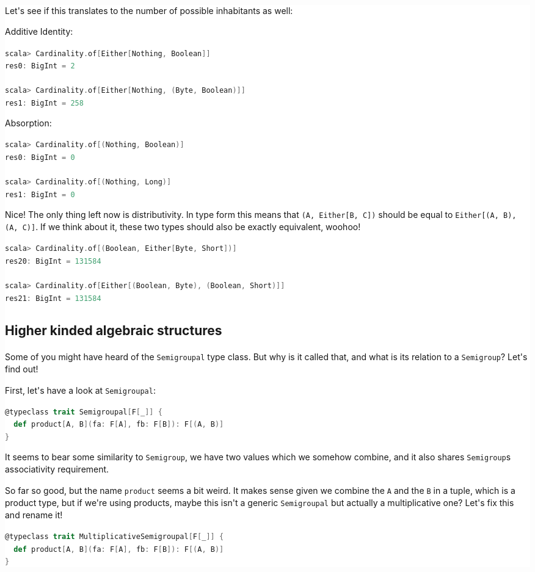 Let's see if this translates to the number of possible inhabitants as well:

Additive Identity:
```scala
scala> Cardinality.of[Either[Nothing, Boolean]]
res0: BigInt = 2

scala> Cardinality.of[Either[Nothing, (Byte, Boolean)]]
res1: BigInt = 258
```

Absorption:
```scala
scala> Cardinality.of[(Nothing, Boolean)]
res0: BigInt = 0

scala> Cardinality.of[(Nothing, Long)]
res1: BigInt = 0
```

Nice! 
The only thing left now is distributivity. 
In type form this means that `(A, Either[B, C])` should be equal to `Either[(A, B), (A, C)]`.
If we think about it, these two types should also be exactly equivalent, woohoo!

```scala
scala> Cardinality.of[(Boolean, Either[Byte, Short])]
res20: BigInt = 131584

scala> Cardinality.of[Either[(Boolean, Byte), (Boolean, Short)]]
res21: BigInt = 131584
```

## Higher kinded algebraic structures

Some of you might have heard of the `Semigroupal` type class. 
But why is it called that, and what is its relation to a `Semigroup`?
Let's find out!

First, let's have a look at `Semigroupal`:

```scala
@typeclass trait Semigroupal[F[_]] {
  def product[A, B](fa: F[A], fb: F[B]): F[(A, B)]
}
```

It seems to bear some similarity to `Semigroup`, we have two values which we somehow combine, and it also shares `Semigroup`s associativity requirement.

So far so good, but the name `product` seems a bit weird.
It makes sense given we combine the `A` and the `B` in a tuple, which is a product type, but if we're using products, maybe this isn't a generic `Semigroupal` but actually a multiplicative one? 
Let's fix this and rename it!

```scala
@typeclass trait MultiplicativeSemigroupal[F[_]] {
  def product[A, B](fa: F[A], fb: F[B]): F[(A, B)]
}
```
